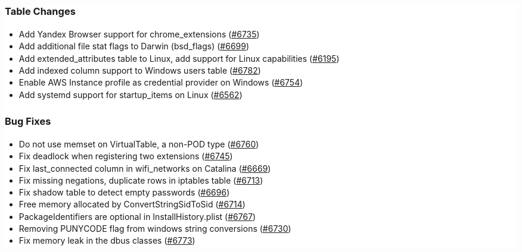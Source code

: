 ### Table Changes

- Add Yandex Browser support for chrome_extensions ([#6735](https://github.com/osquery/osquery/pull/6735))
- Add additional file stat flags to Darwin (bsd_flags) ([#6699](https://github.com/osquery/osquery/pull/6699))
- Add extended_attributes table to Linux, add support for Linux capabilities ([#6195](https://github.com/osquery/osquery/pull/6195))
- Add indexed column support to Windows users table ([#6782](https://github.com/osquery/osquery/pull/6782))
- Enable AWS Instance profile as credential provider on Windows ([#6754](https://github.com/osquery/osquery/pull/6754))
- Add systemd support for startup_items on Linux ([#6562](https://github.com/osquery/osquery/pull/6562))

### Bug Fixes

- Do not use memset on VirtualTable, a non-POD type ([#6760](https://github.com/osquery/osquery/pull/6760))
- Fix deadlock when registering two extensions ([#6745](https://github.com/osquery/osquery/pull/6745))
- Fix last_connected column in wifi_networks on Catalina ([#6669](https://github.com/osquery/osquery/pull/6669))
- Fix missing negations, duplicate rows in iptables table ([#6713](https://github.com/osquery/osquery/pull/6713))
- Fix shadow table to detect empty passwords ([#6696](https://github.com/osquery/osquery/pull/6696))
- Free memory allocated by ConvertStringSidToSid ([#6714](https://github.com/osquery/osquery/pull/6714))
- PackageIdentifiers are optional in InstallHistory.plist ([#6767](https://github.com/osquery/osquery/pull/6767))
- Removing PUNYCODE flag from windows string conversions ([#6730](https://github.com/osquery/osquery/pull/6730))
- Fix memory leak in the dbus classes ([#6773](https://github.com/osquery/osquery/pull/6773))
